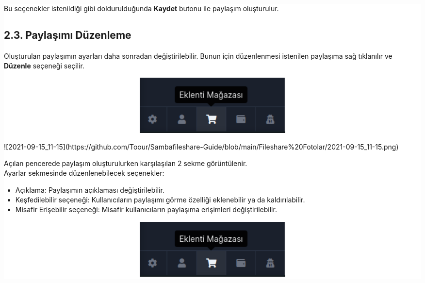 Bu seçenekler istenildiği gibi doldurulduğunda **Kaydet** butonu ile paylaşım oluşturulur.<br>

## 2.3. Paylaşımı Düzenleme
Oluşturulan paylaşımın ayarları daha sonradan değiştirilebilir. Bunun için düzenlenmesi istenilen paylaşıma sağ tıklanılır ve **Düzenle** seçeneği seçilir.<br>

<p align="center">
<img src="https://github.com/Toour/Sambafileshare-Guide/blob/main/Fileshare%20Fotolar/2021-09-14_15-25.png" width=300>      
</p>
![2021-09-15_11-15](https://github.com/Toour/Sambafileshare-Guide/blob/main/Fileshare%20Fotolar/2021-09-15_11-15.png)
<br>

Açılan pencerede paylaşım oluşturulurken karşılaşılan 2 sekme görüntülenir. <br>
Ayarlar sekmesinde düzenlenebilecek seçenekler:<br>
- Açıklama: Paylaşımın açıklaması değiştirilebilir.
- Keşfedilebilir seçeneği: Kullanıcıların paylaşımı görme özelliği eklenebilir ya da kaldırılabilir.
- Misafir Erişebilir seçeneği: Misafir kullanıcıların paylaşıma erişimleri değiştirilebilir.

<p align="center">
<img src="https://github.com/Toour/Sambafileshare-Guide/blob/main/Fileshare%20Fotolar/2021-09-14_15-25.png" width=300>      
</p>